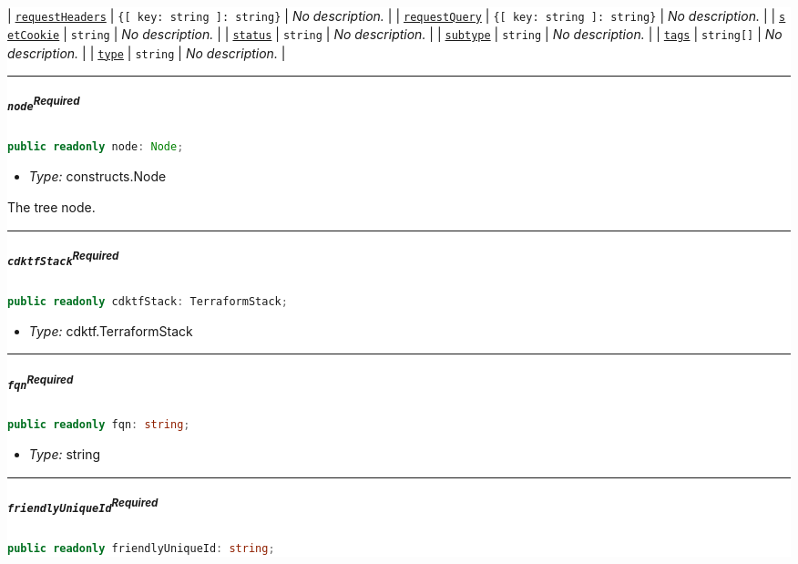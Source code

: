 | <code><a href="#@cdktf/provider-datadog.syntheticsTest.SyntheticsTest.property.requestHeaders">requestHeaders</a></code> | <code>{[ key: string ]: string}</code> | *No description.* |
| <code><a href="#@cdktf/provider-datadog.syntheticsTest.SyntheticsTest.property.requestQuery">requestQuery</a></code> | <code>{[ key: string ]: string}</code> | *No description.* |
| <code><a href="#@cdktf/provider-datadog.syntheticsTest.SyntheticsTest.property.setCookie">setCookie</a></code> | <code>string</code> | *No description.* |
| <code><a href="#@cdktf/provider-datadog.syntheticsTest.SyntheticsTest.property.status">status</a></code> | <code>string</code> | *No description.* |
| <code><a href="#@cdktf/provider-datadog.syntheticsTest.SyntheticsTest.property.subtype">subtype</a></code> | <code>string</code> | *No description.* |
| <code><a href="#@cdktf/provider-datadog.syntheticsTest.SyntheticsTest.property.tags">tags</a></code> | <code>string[]</code> | *No description.* |
| <code><a href="#@cdktf/provider-datadog.syntheticsTest.SyntheticsTest.property.type">type</a></code> | <code>string</code> | *No description.* |

---

##### `node`<sup>Required</sup> <a name="node" id="@cdktf/provider-datadog.syntheticsTest.SyntheticsTest.property.node"></a>

```typescript
public readonly node: Node;
```

- *Type:* constructs.Node

The tree node.

---

##### `cdktfStack`<sup>Required</sup> <a name="cdktfStack" id="@cdktf/provider-datadog.syntheticsTest.SyntheticsTest.property.cdktfStack"></a>

```typescript
public readonly cdktfStack: TerraformStack;
```

- *Type:* cdktf.TerraformStack

---

##### `fqn`<sup>Required</sup> <a name="fqn" id="@cdktf/provider-datadog.syntheticsTest.SyntheticsTest.property.fqn"></a>

```typescript
public readonly fqn: string;
```

- *Type:* string

---

##### `friendlyUniqueId`<sup>Required</sup> <a name="friendlyUniqueId" id="@cdktf/provider-datadog.syntheticsTest.SyntheticsTest.property.friendlyUniqueId"></a>

```typescript
public readonly friendlyUniqueId: string;
```
